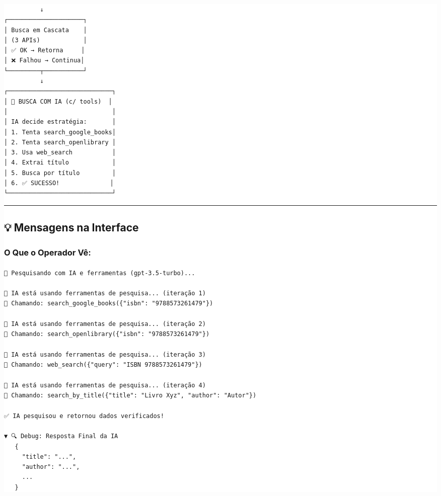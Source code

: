 ```
          ↓
┌─────────────────────┐
│ Busca em Cascata    │
│ (3 APIs)            │
│ ✅ OK → Retorna     │
│ ❌ Falhou → Continua│
└─────────┬───────────┘
          ↓
┌─────────────────────────────┐
│ 🤖 BUSCA COM IA (c/ tools)  │
│                             │
│ IA decide estratégia:       │
│ 1. Tenta search_google_books│
│ 2. Tenta search_openlibrary │
│ 3. Usa web_search           │
│ 4. Extrai título            │
│ 5. Busca por título         │
│ 6. ✅ SUCESSO!              │
└─────────────────────────────┘
```

---

## 💡 Mensagens na Interface

### **O Que o Operador Vê:**

```
🤖 Pesquisando com IA e ferramentas (gpt-3.5-turbo)...

🔧 IA está usando ferramentas de pesquisa... (iteração 1)
📡 Chamando: search_google_books({"isbn": "9788573261479"})

🔧 IA está usando ferramentas de pesquisa... (iteração 2)
📡 Chamando: search_openlibrary({"isbn": "9788573261479"})

🔧 IA está usando ferramentas de pesquisa... (iteração 3)
📡 Chamando: web_search({"query": "ISBN 9788573261479"})

🔧 IA está usando ferramentas de pesquisa... (iteração 4)
📡 Chamando: search_by_title({"title": "Livro Xyz", "author": "Autor"})

✅ IA pesquisou e retornou dados verificados!

▼ 🔍 Debug: Resposta Final da IA
   {
     "title": "...",
     "author": "...",
     ...
   }
```

